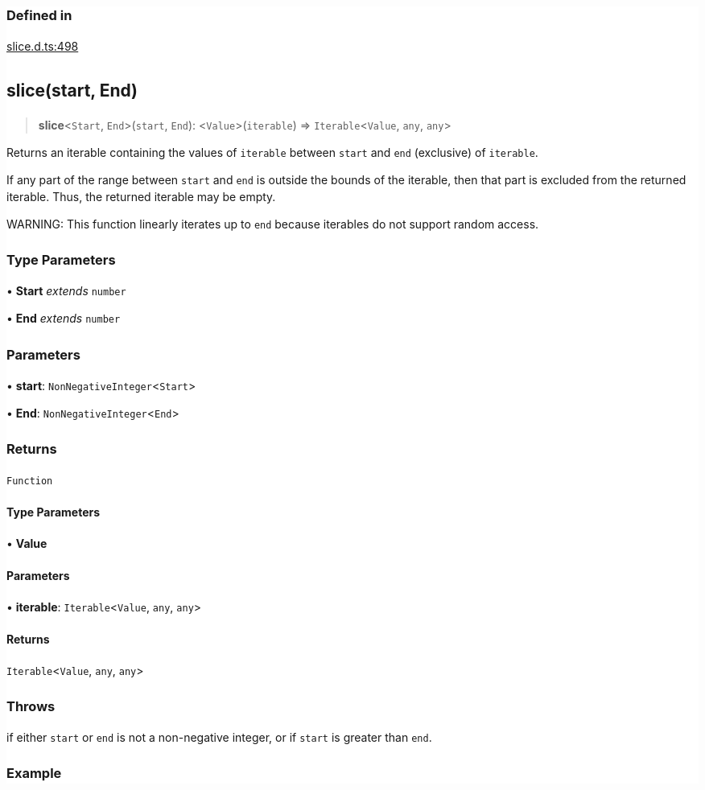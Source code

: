 ### Defined in

[slice.d.ts:498](https://github.com/TomerAberbach/lfi/blob/fd6e1ff9d7b7d249090f89ead6d0a30e26aba2e4/src/operations/slice.d.ts#L498)

## slice(start, End)

> **slice**\<`Start`, `End`\>(`start`, `End`): \<`Value`\>(`iterable`) => `Iterable`\<`Value`, `any`, `any`\>

Returns an iterable containing the values of `iterable` between `start` and
`end` (exclusive) of `iterable`.

If any part of the range between `start` and `end` is outside the bounds of
the iterable, then that part is excluded from the returned iterable. Thus,
the returned iterable may be empty.

WARNING: This function linearly iterates up to `end` because iterables do
not support random access.

### Type Parameters

• **Start** *extends* `number`

• **End** *extends* `number`

### Parameters

• **start**: `NonNegativeInteger`\<`Start`\>

• **End**: `NonNegativeInteger`\<`End`\>

### Returns

`Function`

#### Type Parameters

• **Value**

#### Parameters

• **iterable**: `Iterable`\<`Value`, `any`, `any`\>

#### Returns

`Iterable`\<`Value`, `any`, `any`\>

### Throws

if either `start` or `end` is not a non-negative integer, or if
`start` is greater than `end`.

### Example
